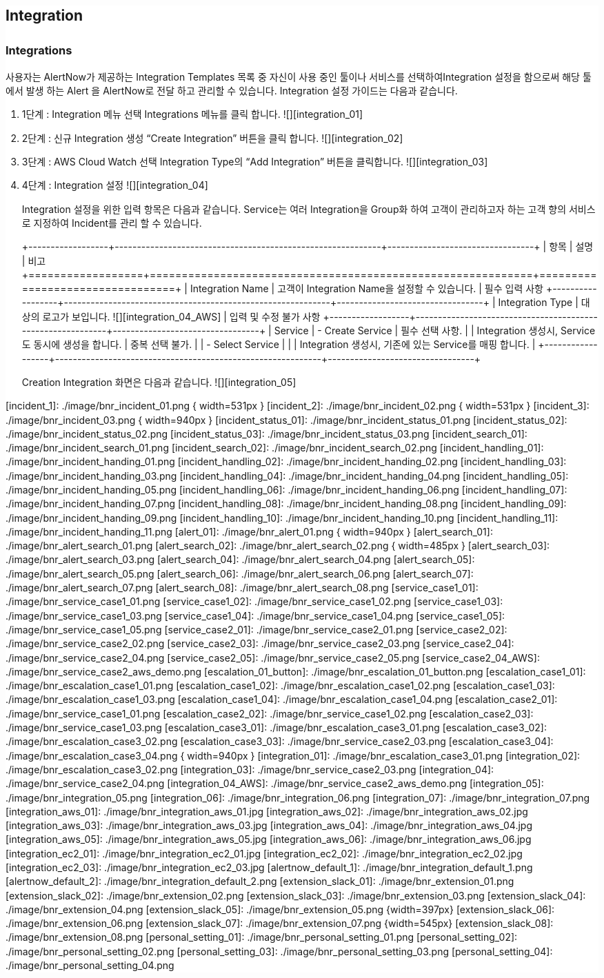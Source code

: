 ## Integration

### Integrations

사용자는 AlertNow가 제공하는 Integration Templates 목록 중 자신이 사용 중인 툴이나 서비스를 선택하여Integration 설정을 함으로써 해당 툴에서 발생 하는 Alert 을  AlertNow로 전달 하고 관리할 수 있습니다.
Integration 설정 가이드는 다음과 같습니다.

1.  1단계 : Integration 메뉴 선택
    Integrations 메뉴를 클릭 합니다.
    ![][integration_01]

2.  2단계 : 신규 Integration 생성
    “Create Integration” 버튼을 클릭 합니다.
    ![][integration_02]

3.  3단계 : AWS Cloud Watch 선택
    Integration Type의 “Add Integration” 버튼을 클릭합니다.
    ![][integration_03]

4.  4단계 : Integration 설정
    ![][integration_04]

    Integration 설정을 위한 입력 항목은 다음과 같습니다.
    Service는 여러 Integration을 Group화 하여 고객이 관리하고자 하는 고객 향의 서비스로 지정하여 Incident를 관리 할 수 있습니다.

    +------------------+------------------------------------------------------------+---------------------------------+
    | 항목             | 설명                                                       | 비고
    +==================+============================================================+=================================+
    | Integration Name | 고객이 Integration Name을 설정할 수 있습니다.              | 필수 입력 사항
    +------------------+------------------------------------------------------------+---------------------------------+
    | Integration Type |  대상의 로고가 보입니다. ![][integration_04_AWS]           | 입력 및 수정 불가 사항
    +------------------+------------------------------------------------------------+---------------------------------+
    | Service          | -	Create Service                                          | 필수 선택 사항. 
    |                  |     Integration 생성시, Service도 동시에 생성을 합니다.    | 중복 선택 불가.
    |                  | -	Select Service                                          |
    |                  |     Integration 생성시, 기존에 있는 Service를 매핑 합니다. |
    +------------------+------------------------------------------------------------+---------------------------------+

    Creation Integration 화면은 다음과 같습니다.
    ![][integration_05]


[summary_1]: ./image/bnr_alertnow_summary_01.png
[incident_flow]: ./image/bnr_map_alert_KO.png
[incident_1]:  ./image/bnr_incident_01.png { width=531px }
[incident_2]:  ./image/bnr_incident_02.png { width=531px }
[incident_3]:  ./image/bnr_incident_03.png { width=940px }
[incident_status_01]: ./image/bnr_incident_status_01.png
[incident_status_02]: ./image/bnr_incident_status_02.png
[incident_status_03]: ./image/bnr_incident_status_03.png
[incident_search_01]: ./image/bnr_incident_search_01.png
[incident_search_02]: ./image/bnr_incident_search_02.png
[incident_handling_01]: ./image/bnr_incident_handing_01.png
[incident_handling_02]: ./image/bnr_incident_handing_02.png
[incident_handling_03]: ./image/bnr_incident_handing_03.png
[incident_handling_04]: ./image/bnr_incident_handing_04.png
[incident_handling_05]: ./image/bnr_incident_handing_05.png
[incident_handling_06]: ./image/bnr_incident_handing_06.png
[incident_handling_07]: ./image/bnr_incident_handing_07.png
[incident_handling_08]: ./image/bnr_incident_handing_08.png
[incident_handling_09]: ./image/bnr_incident_handing_09.png
[incident_handling_10]: ./image/bnr_incident_handing_10.png
[incident_handling_11]: ./image/bnr_incident_handing_11.png
[alert_01]:  ./image/bnr_alert_01.png { width=940px }
[alert_search_01]: ./image/bnr_alert_search_01.png
[alert_search_02]: ./image/bnr_alert_search_02.png { width=485px }
[alert_search_03]: ./image/bnr_alert_search_03.png
[alert_search_04]: ./image/bnr_alert_search_04.png
[alert_search_05]: ./image/bnr_alert_search_05.png
[alert_search_06]: ./image/bnr_alert_search_06.png
[alert_search_07]: ./image/bnr_alert_search_07.png
[alert_search_08]: ./image/bnr_alert_search_08.png
[service_case1_01]: ./image/bnr_service_case1_01.png
[service_case1_02]: ./image/bnr_service_case1_02.png
[service_case1_03]: ./image/bnr_service_case1_03.png
[service_case1_04]: ./image/bnr_service_case1_04.png
[service_case1_05]: ./image/bnr_service_case1_05.png
[service_case2_01]: ./image/bnr_service_case2_01.png
[service_case2_02]: ./image/bnr_service_case2_02.png
[service_case2_03]: ./image/bnr_service_case2_03.png
[service_case2_04]: ./image/bnr_service_case2_04.png
[service_case2_05]: ./image/bnr_service_case2_05.png
[service_case2_04_AWS]: ./image/bnr_service_case2_aws_demo.png
[escalation_01_button]: ./image/bnr_escalation_01_button.png
[escalation_case1_01]: ./image/bnr_escalation_case1_01.png
[escalation_case1_02]: ./image/bnr_escalation_case1_02.png
[escalation_case1_03]: ./image/bnr_escalation_case1_03.png
[escalation_case1_04]: ./image/bnr_escalation_case1_04.png
[escalation_case2_01]: ./image/bnr_service_case1_01.png
[escalation_case2_02]: ./image/bnr_service_case1_02.png
[escalation_case2_03]: ./image/bnr_service_case1_03.png
[escalation_case3_01]: ./image/bnr_escalation_case3_01.png
[escalation_case3_02]: ./image/bnr_escalation_case3_02.png
[escalation_case3_03]: ./image/bnr_service_case2_03.png
[escalation_case3_04]: ./image/bnr_escalation_case3_04.png { width=940px }
[integration_01]: ./image/bnr_escalation_case3_01.png
[integration_02]: ./image/bnr_escalation_case3_02.png
[integration_03]: ./image/bnr_service_case2_03.png
[integration_04]: ./image/bnr_service_case2_04.png
[integration_04_AWS]: ./image/bnr_service_case2_aws_demo.png
[integration_05]: ./image/bnr_integration_05.png
[integration_06]: ./image/bnr_integration_06.png
[integration_07]: ./image/bnr_integration_07.png
[integration_aws_01]: ./image/bnr_integration_aws_01.jpg
[integration_aws_02]: ./image/bnr_integration_aws_02.jpg
[integration_aws_03]: ./image/bnr_integration_aws_03.jpg
[integration_aws_04]: ./image/bnr_integration_aws_04.jpg
[integration_aws_05]: ./image/bnr_integration_aws_05.jpg
[integration_aws_06]: ./image/bnr_integration_aws_06.jpg
[integration_ec2_01]: ./image/bnr_integration_ec2_01.jpg
[integration_ec2_02]: ./image/bnr_integration_ec2_02.jpg
[integration_ec2_03]: ./image/bnr_integration_ec2_03.jpg
[alertnow_default_1]: ./image/bnr_integration_default_1.png
[alertnow_default_2]: ./image/bnr_integration_default_2.png
[extension_slack_01]: ./image/bnr_extension_01.png
[extension_slack_02]: ./image/bnr_extension_02.png
[extension_slack_03]: ./image/bnr_extension_03.png
[extension_slack_04]: ./image/bnr_extension_04.png
[extension_slack_05]: ./image/bnr_extension_05.png {width=397px}
[extension_slack_06]: ./image/bnr_extension_06.png
[extension_slack_07]: ./image/bnr_extension_07.png {width=545px}
[extension_slack_08]: ./image/bnr_extension_08.png
[personal_setting_01]: ./image/bnr_personal_setting_01.png
[personal_setting_02]: ./image/bnr_personal_setting_02.png
[personal_setting_03]: ./image/bnr_personal_setting_03.png
[personal_setting_04]: ./image/bnr_personal_setting_04.png